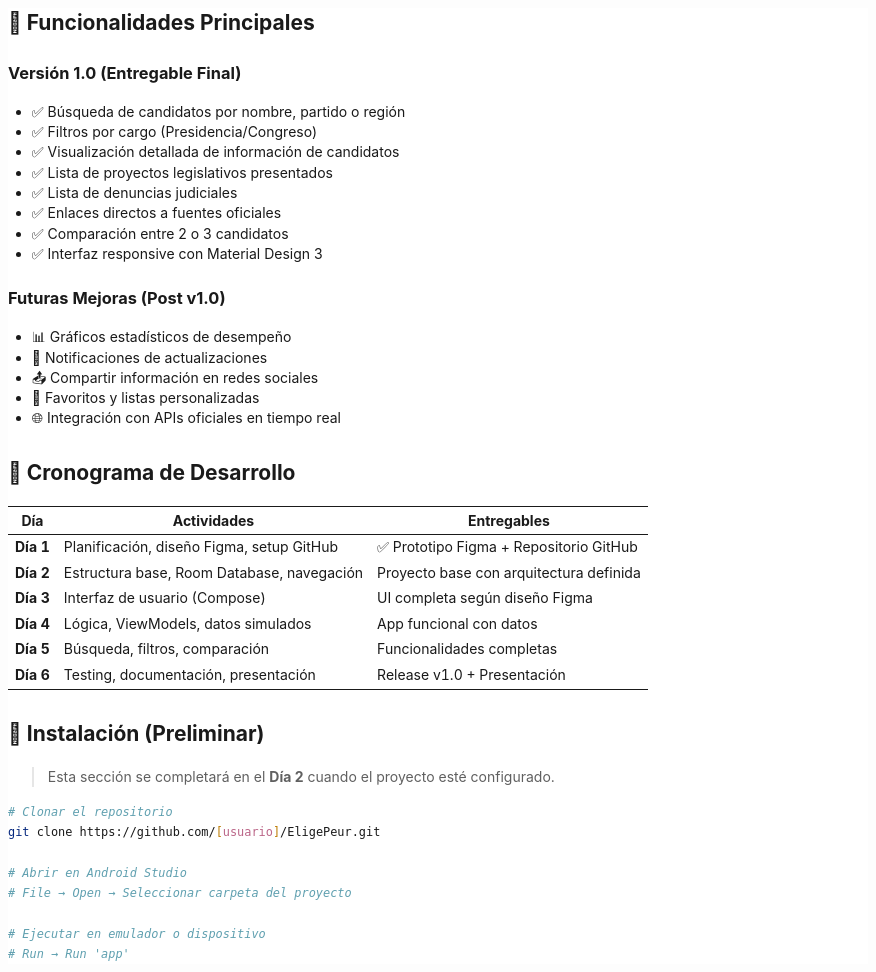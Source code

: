 ## 🎯 Funcionalidades Principales

### Versión 1.0 (Entregable Final)

- ✅ Búsqueda de candidatos por nombre, partido o región
- ✅ Filtros por cargo (Presidencia/Congreso)
- ✅ Visualización detallada de información de candidatos
- ✅ Lista de proyectos legislativos presentados
- ✅ Lista de denuncias judiciales
- ✅ Enlaces directos a fuentes oficiales
- ✅ Comparación entre 2 o 3 candidatos
- ✅ Interfaz responsive con Material Design 3

### Futuras Mejoras (Post v1.0)

- 📊 Gráficos estadísticos de desempeño
- 🔔 Notificaciones de actualizaciones
- 📤 Compartir información en redes sociales
- 💾 Favoritos y listas personalizadas
- 🌐 Integración con APIs oficiales en tiempo real

## 📅 Cronograma de Desarrollo

| Día | Actividades | Entregables |
|-----|-------------|-------------|
| **Día 1** | Planificación, diseño Figma, setup GitHub | ✅ Prototipo Figma + Repositorio GitHub |
| **Día 2** | Estructura base, Room Database, navegación | Proyecto base con arquitectura definida |
| **Día 3** | Interfaz de usuario (Compose) | UI completa según diseño Figma |
| **Día 4** | Lógica, ViewModels, datos simulados | App funcional con datos |
| **Día 5** | Búsqueda, filtros, comparación | Funcionalidades completas |
| **Día 6** | Testing, documentación, presentación | Release v1.0 + Presentación |

## 🚀 Instalación (Preliminar)

> Esta sección se completará en el **Día 2** cuando el proyecto esté configurado.

```bash
# Clonar el repositorio
git clone https://github.com/[usuario]/EligePeur.git

# Abrir en Android Studio
# File → Open → Seleccionar carpeta del proyecto

# Ejecutar en emulador o dispositivo
# Run → Run 'app'
```

